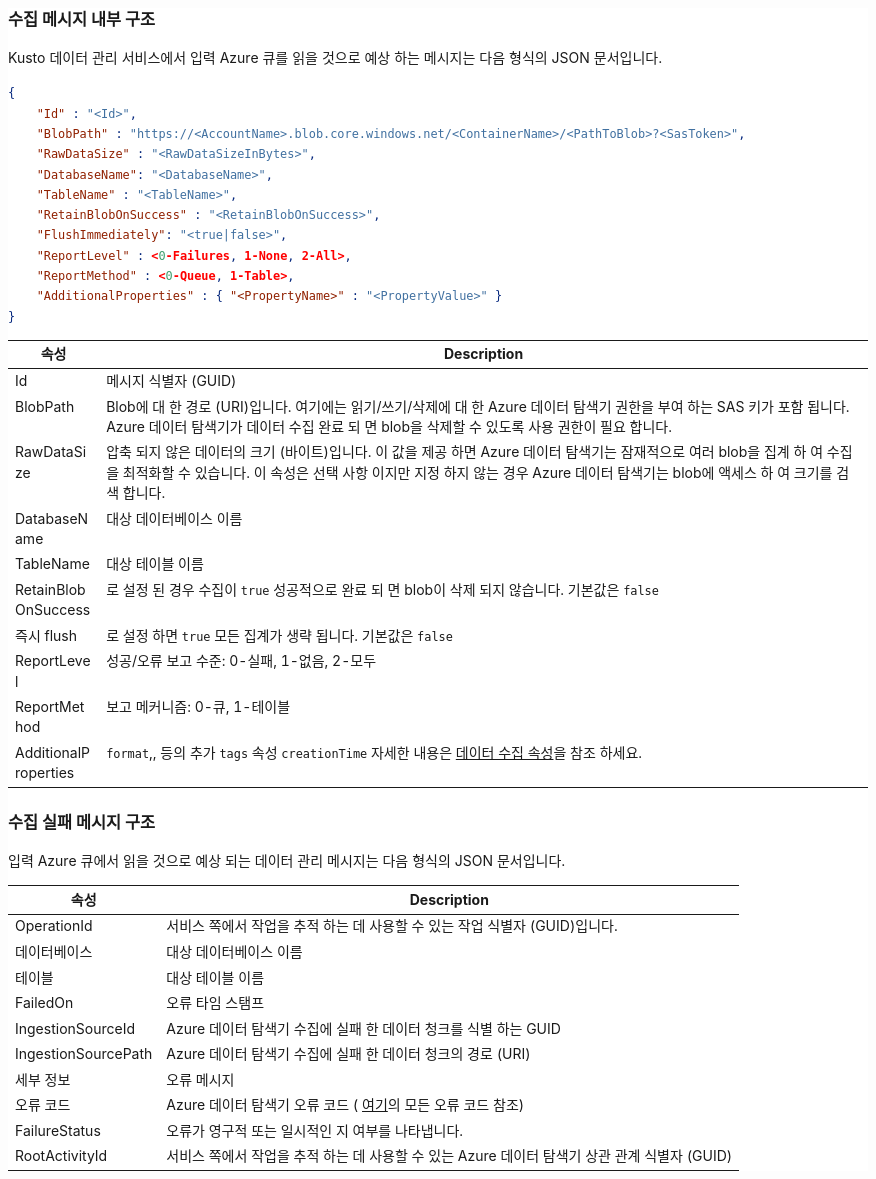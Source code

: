 ### <a name="ingestion-message-internal-structure"></a>수집 메시지 내부 구조

Kusto 데이터 관리 서비스에서 입력 Azure 큐를 읽을 것으로 예상 하는 메시지는 다음 형식의 JSON 문서입니다.

```JSON
{
    "Id" : "<Id>",
    "BlobPath" : "https://<AccountName>.blob.core.windows.net/<ContainerName>/<PathToBlob>?<SasToken>",
    "RawDataSize" : "<RawDataSizeInBytes>",
    "DatabaseName": "<DatabaseName>",
    "TableName" : "<TableName>",
    "RetainBlobOnSuccess" : "<RetainBlobOnSuccess>",
    "FlushImmediately": "<true|false>",
    "ReportLevel" : <0-Failures, 1-None, 2-All>,
    "ReportMethod" : <0-Queue, 1-Table>,
    "AdditionalProperties" : { "<PropertyName>" : "<PropertyValue>" }
}
```

|속성 | Description |
|---------|-------------|
|Id |메시지 식별자 (GUID) |
|BlobPath |Blob에 대 한 경로 (URI)입니다. 여기에는 읽기/쓰기/삭제에 대 한 Azure 데이터 탐색기 권한을 부여 하는 SAS 키가 포함 됩니다. Azure 데이터 탐색기가 데이터 수집 완료 되 면 blob을 삭제할 수 있도록 사용 권한이 필요 합니다.|
|RawDataSize |압축 되지 않은 데이터의 크기 (바이트)입니다. 이 값을 제공 하면 Azure 데이터 탐색기는 잠재적으로 여러 blob을 집계 하 여 수집을 최적화할 수 있습니다. 이 속성은 선택 사항 이지만 지정 하지 않는 경우 Azure 데이터 탐색기는 blob에 액세스 하 여 크기를 검색 합니다. |
|DatabaseName |대상 데이터베이스 이름 |
|TableName |대상 테이블 이름 |
|RetainBlobOnSuccess |로 설정 된 경우 수집이 `true` 성공적으로 완료 되 면 blob이 삭제 되지 않습니다. 기본값은 `false` |
|즉시 flush |로 설정 하면 `true` 모든 집계가 생략 됩니다. 기본값은 `false` |
|ReportLevel |성공/오류 보고 수준: 0-실패, 1-없음, 2-모두 |
|ReportMethod |보고 메커니즘: 0-큐, 1-테이블 |
|AdditionalProperties |`format`,, 등의 추가 `tags` 속성 `creationTime` 자세한 내용은 [데이터 수집 속성](../../../ingestion-properties.md)을 참조 하세요.|

### <a name="ingestion-failure-message-structure"></a>수집 실패 메시지 구조

입력 Azure 큐에서 읽을 것으로 예상 되는 데이터 관리 메시지는 다음 형식의 JSON 문서입니다.

|속성 | Description |
|---------|-------------
|OperationId |서비스 쪽에서 작업을 추적 하는 데 사용할 수 있는 작업 식별자 (GUID)입니다. |
|데이터베이스 |대상 데이터베이스 이름 |
|테이블 |대상 테이블 이름 |
|FailedOn |오류 타임 스탬프 |
|IngestionSourceId |Azure 데이터 탐색기 수집에 실패 한 데이터 청크를 식별 하는 GUID |
|IngestionSourcePath |Azure 데이터 탐색기 수집에 실패 한 데이터 청크의 경로 (URI) |
|세부 정보 |오류 메시지 |
|오류 코드 |Azure 데이터 탐색기 오류 코드 ( [여기](kusto-ingest-client-errors.md#ingestion-error-codes)의 모든 오류 코드 참조) |
|FailureStatus |오류가 영구적 또는 일시적인 지 여부를 나타냅니다. |
|RootActivityId |서비스 쪽에서 작업을 추적 하는 데 사용할 수 있는 Azure 데이터 탐색기 상관 관계 식별자 (GUID) |